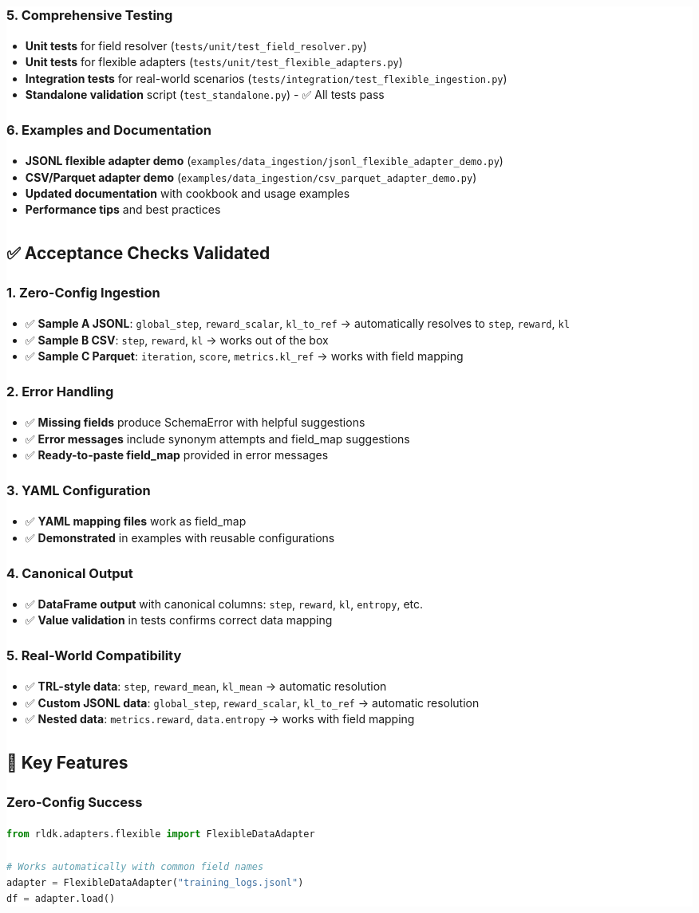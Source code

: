 ### 5. Comprehensive Testing
- **Unit tests** for field resolver (`tests/unit/test_field_resolver.py`)
- **Unit tests** for flexible adapters (`tests/unit/test_flexible_adapters.py`)
- **Integration tests** for real-world scenarios (`tests/integration/test_flexible_ingestion.py`)
- **Standalone validation** script (`test_standalone.py`) - ✅ All tests pass

### 6. Examples and Documentation
- **JSONL flexible adapter demo** (`examples/data_ingestion/jsonl_flexible_adapter_demo.py`)
- **CSV/Parquet adapter demo** (`examples/data_ingestion/csv_parquet_adapter_demo.py`)
- **Updated documentation** with cookbook and usage examples
- **Performance tips** and best practices

## ✅ Acceptance Checks Validated

### 1. Zero-Config Ingestion
- ✅ **Sample A JSONL**: `global_step`, `reward_scalar`, `kl_to_ref` → automatically resolves to `step`, `reward`, `kl`
- ✅ **Sample B CSV**: `step`, `reward`, `kl` → works out of the box
- ✅ **Sample C Parquet**: `iteration`, `score`, `metrics.kl_ref` → works with field mapping

### 2. Error Handling
- ✅ **Missing fields** produce SchemaError with helpful suggestions
- ✅ **Error messages** include synonym attempts and field_map suggestions
- ✅ **Ready-to-paste field_map** provided in error messages

### 3. YAML Configuration
- ✅ **YAML mapping files** work as field_map
- ✅ **Demonstrated** in examples with reusable configurations

### 4. Canonical Output
- ✅ **DataFrame output** with canonical columns: `step`, `reward`, `kl`, `entropy`, etc.
- ✅ **Value validation** in tests confirms correct data mapping

### 5. Real-World Compatibility
- ✅ **TRL-style data**: `step`, `reward_mean`, `kl_mean` → automatic resolution
- ✅ **Custom JSONL data**: `global_step`, `reward_scalar`, `kl_to_ref` → automatic resolution
- ✅ **Nested data**: `metrics.reward`, `data.entropy` → works with field mapping

## 🚀 Key Features

### Zero-Config Success
```python
from rldk.adapters.flexible import FlexibleDataAdapter

# Works automatically with common field names
adapter = FlexibleDataAdapter("training_logs.jsonl")
df = adapter.load()
```
